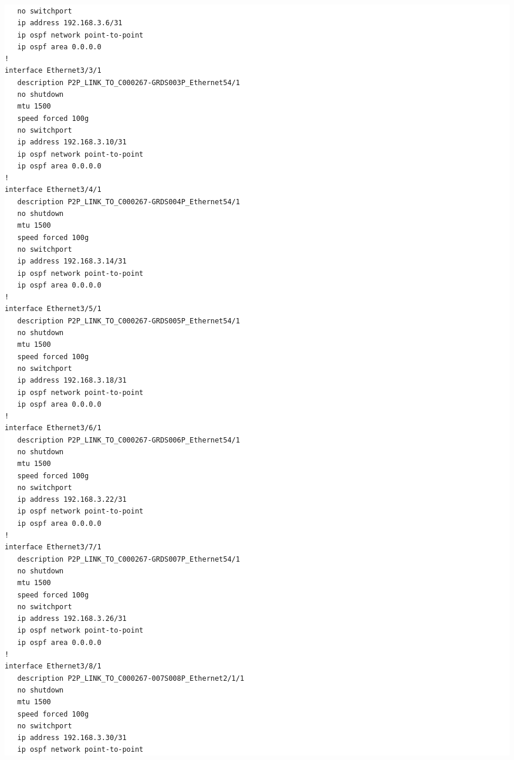 ```eos
   no switchport
   ip address 192.168.3.6/31
   ip ospf network point-to-point
   ip ospf area 0.0.0.0
!
interface Ethernet3/3/1
   description P2P_LINK_TO_C000267-GRDS003P_Ethernet54/1
   no shutdown
   mtu 1500
   speed forced 100g
   no switchport
   ip address 192.168.3.10/31
   ip ospf network point-to-point
   ip ospf area 0.0.0.0
!
interface Ethernet3/4/1
   description P2P_LINK_TO_C000267-GRDS004P_Ethernet54/1
   no shutdown
   mtu 1500
   speed forced 100g
   no switchport
   ip address 192.168.3.14/31
   ip ospf network point-to-point
   ip ospf area 0.0.0.0
!
interface Ethernet3/5/1
   description P2P_LINK_TO_C000267-GRDS005P_Ethernet54/1
   no shutdown
   mtu 1500
   speed forced 100g
   no switchport
   ip address 192.168.3.18/31
   ip ospf network point-to-point
   ip ospf area 0.0.0.0
!
interface Ethernet3/6/1
   description P2P_LINK_TO_C000267-GRDS006P_Ethernet54/1
   no shutdown
   mtu 1500
   speed forced 100g
   no switchport
   ip address 192.168.3.22/31
   ip ospf network point-to-point
   ip ospf area 0.0.0.0
!
interface Ethernet3/7/1
   description P2P_LINK_TO_C000267-GRDS007P_Ethernet54/1
   no shutdown
   mtu 1500
   speed forced 100g
   no switchport
   ip address 192.168.3.26/31
   ip ospf network point-to-point
   ip ospf area 0.0.0.0
!
interface Ethernet3/8/1
   description P2P_LINK_TO_C000267-007S008P_Ethernet2/1/1
   no shutdown
   mtu 1500
   speed forced 100g
   no switchport
   ip address 192.168.3.30/31
   ip ospf network point-to-point
```